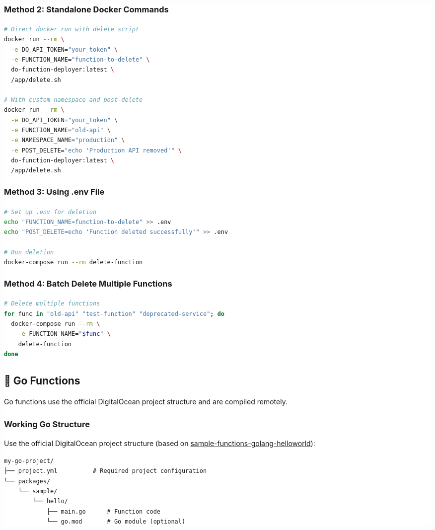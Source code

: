 ### Method 2: Standalone Docker Commands

```bash
# Direct docker run with delete script
docker run --rm \
  -e DO_API_TOKEN="your_token" \
  -e FUNCTION_NAME="function-to-delete" \
  do-function-deployer:latest \
  /app/delete.sh

# With custom namespace and post-delete
docker run --rm \
  -e DO_API_TOKEN="your_token" \
  -e FUNCTION_NAME="old-api" \
  -e NAMESPACE_NAME="production" \
  -e POST_DELETE="echo 'Production API removed'" \
  do-function-deployer:latest \
  /app/delete.sh
```

### Method 3: Using .env File

```bash
# Set up .env for deletion
echo "FUNCTION_NAME=function-to-delete" >> .env
echo "POST_DELETE=echo 'Function deleted successfully'" >> .env

# Run deletion
docker-compose run --rm delete-function
```

### Method 4: Batch Delete Multiple Functions

```bash
# Delete multiple functions
for func in "old-api" "test-function" "deprecated-service"; do
  docker-compose run --rm \
    -e FUNCTION_NAME="$func" \
    delete-function
done
```

## 🚀 **Go Functions**

Go functions use the official DigitalOcean project structure and are compiled remotely.

### Working Go Structure

Use the official DigitalOcean project structure (based on [sample-functions-golang-helloworld](https://github.com/digitalocean/sample-functions-golang-helloworld)):

```
my-go-project/
├── project.yml          # Required project configuration
└── packages/
    └── sample/
        └── hello/
            ├── main.go      # Function code
            └── go.mod       # Go module (optional)
```
